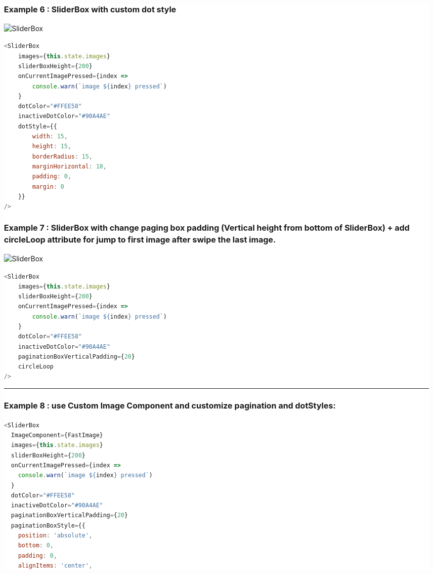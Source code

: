 ### Example 6 : SliderBox with custom dot style

![SliderBox](imgs/pic6.jpg)

```js
<SliderBox
    images={this.state.images}
    sliderBoxHeight={200}
    onCurrentImagePressed={index =>
        console.warn(`image ${index} pressed`)
    }
    dotColor="#FFEE58"
    inactiveDotColor="#90A4AE"
    dotStyle={{
        width: 15,
        height: 15,
        borderRadius: 15,
        marginHorizontal: 10,
        padding: 0,
        margin: 0
    }}
/>
```

### Example 7 : SliderBox with change paging box padding (Vertical height from bottom of SliderBox) + add circleLoop attribute for jump to first image after swipe the last image.

![SliderBox](imgs/pic5.jpg)

```js
<SliderBox
    images={this.state.images}
    sliderBoxHeight={200}
    onCurrentImagePressed={index =>
        console.warn(`image ${index} pressed`)
    }
    dotColor="#FFEE58"
    inactiveDotColor="#90A4AE"
    paginationBoxVerticalPadding={20}
    circleLoop
/>
```

<hr/>

### Example 8 : use Custom Image Component and customize pagination and dotStyles:

```js
<SliderBox
  ImageComponent={FastImage}
  images={this.state.images}
  sliderBoxHeight={200}
  onCurrentImagePressed={index =>
    console.warn(`image ${index} pressed`)
  }
  dotColor="#FFEE58"
  inactiveDotColor="#90A4AE"
  paginationBoxVerticalPadding={20}
  paginationBoxStyle={{
    position: 'absolute',
    bottom: 0,
    padding: 0,
    alignItems: 'center',
```